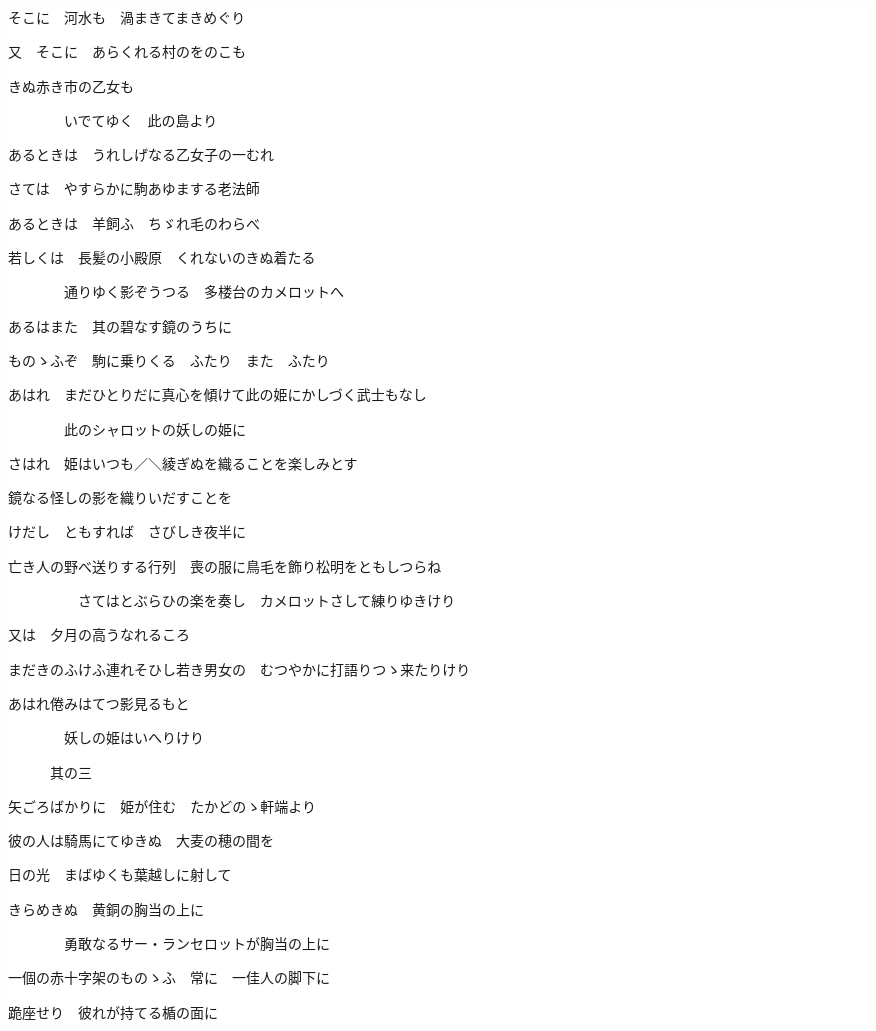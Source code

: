 そこに　河水も　渦まきてまきめぐり

又　そこに　あらくれる村のをのこも

きぬ赤き市の乙女も

　　　　いでてゆく　此の島より



あるときは　うれしげなる乙女子の一むれ

さては　やすらかに駒あゆまする老法師

あるときは　羊飼ふ　ちゞれ毛のわらべ

若しくは　長髪の小殿原　くれないのきぬ着たる

　　　　通りゆく影ぞうつる　多楼台のカメロットへ

あるはまた　其の碧なす鏡のうちに

ものゝふぞ　駒に乗りくる　ふたり　また　ふたり

あはれ　まだひとりだに真心を傾けて此の姫にかしづく武士もなし

　　　　此のシャロットの妖しの姫に



さはれ　姫はいつも／＼綾ぎぬを織ることを楽しみとす

鏡なる怪しの影を織りいだすことを

けだし　ともすれば　さびしき夜半に

亡き人の野べ送りする行列　喪の服に鳥毛を飾り松明をともしつらね

　　　　　さてはとぶらひの楽を奏し　カメロットさして練りゆきけり

又は　夕月の高うなれるころ

まだきのふけふ連れそひし若き男女の　むつやかに打語りつゝ来たりけり

あはれ倦みはてつ影見るもと

　　　　妖しの姫はいへりけり



　　　其の三



矢ごろばかりに　姫が住む　たかどのゝ軒端より

彼の人は騎馬にてゆきぬ　大麦の穂の間を

日の光　まばゆくも葉越しに射して

きらめきぬ　黄銅の胸当の上に

　　　　勇敢なるサー・ランセロットが胸当の上に

一個の赤十字架のものゝふ　常に　一佳人の脚下に

跪座せり　彼れが持てる楯の面に

